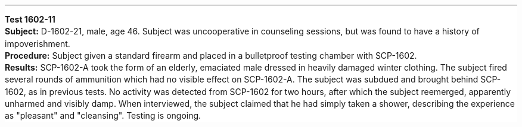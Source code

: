 * * *
**Test 1602-11**  
**Subject:** D-1602-21, male, age 46. Subject was uncooperative in counseling sessions, but was found to have a history of impoverishment.  
**Procedure:** Subject given a standard firearm and placed in a bulletproof testing chamber with SCP-1602.  
**Results:** SCP-1602-A took the form of an elderly, emaciated male dressed in heavily damaged winter clothing. The subject fired several rounds of ammunition which had no visible effect on SCP-1602-A. The subject was subdued and brought behind SCP-1602, as in previous tests.
No activity was detected from SCP-1602 for two hours, after which the subject reemerged, apparently unharmed and visibly damp. When interviewed, the subject claimed that he had simply taken a shower, describing the experience as "pleasant" and "cleansing".
Testing is ongoing.